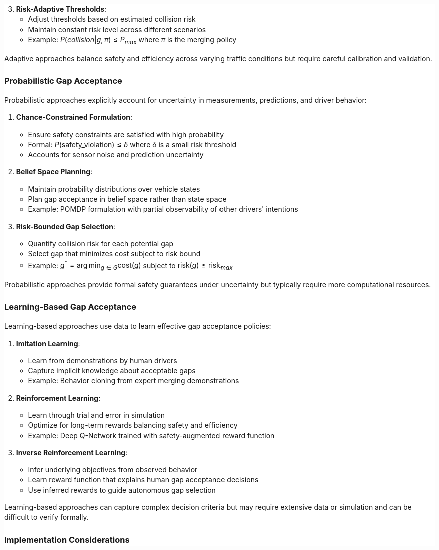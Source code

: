 3. **Risk-Adaptive Thresholds**:
   - Adjust thresholds based on estimated collision risk
   - Maintain constant risk level across different scenarios
   - Example: $P(collision|g, \pi) \leq P_{max}$ where $\pi$ is the merging policy

Adaptive approaches balance safety and efficiency across varying traffic conditions but require careful calibration and validation.

### Probabilistic Gap Acceptance

Probabilistic approaches explicitly account for uncertainty in measurements, predictions, and driver behavior:

1. **Chance-Constrained Formulation**:
   - Ensure safety constraints are satisfied with high probability
   - Formal: $P(\text{safety\_violation}) \leq \delta$ where $\delta$ is a small risk threshold
   - Accounts for sensor noise and prediction uncertainty

2. **Belief Space Planning**:
   - Maintain probability distributions over vehicle states
   - Plan gap acceptance in belief space rather than state space
   - Example: POMDP formulation with partial observability of other drivers' intentions

3. **Risk-Bounded Gap Selection**:
   - Quantify collision risk for each potential gap
   - Select gap that minimizes cost subject to risk bound
   - Example: $g^* = \arg\min_{g \in G} \text{cost}(g)$ subject to $\text{risk}(g) \leq \text{risk}_{max}$

Probabilistic approaches provide formal safety guarantees under uncertainty but typically require more computational resources.

### Learning-Based Gap Acceptance

Learning-based approaches use data to learn effective gap acceptance policies:

1. **Imitation Learning**:
   - Learn from demonstrations by human drivers
   - Capture implicit knowledge about acceptable gaps
   - Example: Behavior cloning from expert merging demonstrations

2. **Reinforcement Learning**:
   - Learn through trial and error in simulation
   - Optimize for long-term rewards balancing safety and efficiency
   - Example: Deep Q-Network trained with safety-augmented reward function

3. **Inverse Reinforcement Learning**:
   - Infer underlying objectives from observed behavior
   - Learn reward function that explains human gap acceptance decisions
   - Use inferred rewards to guide autonomous gap selection

Learning-based approaches can capture complex decision criteria but may require extensive data or simulation and can be difficult to verify formally.

### Implementation Considerations
